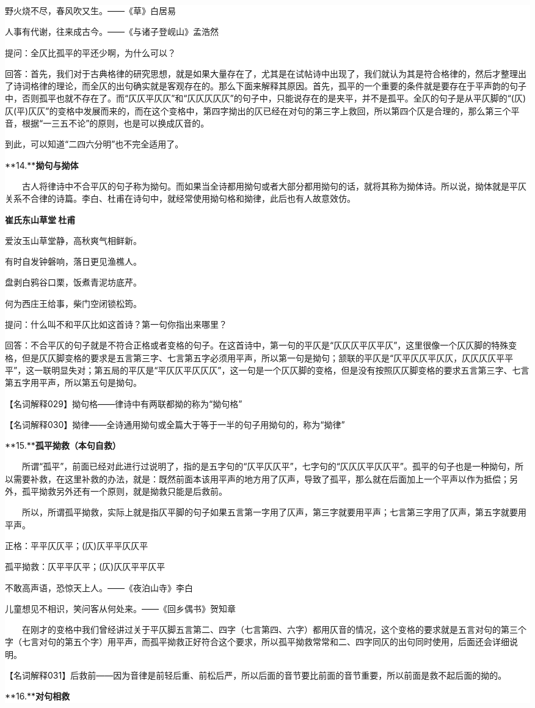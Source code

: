 野火烧不尽，春风吹又生。——《草》白居易

人事有代谢，往来成古今。——《与诸子登岘山》孟浩然

提问：全仄比孤平的平还少啊，为什么可以？

回答：首先，我们对于古典格律的研究思想，就是如果大量存在了，尤其是在试帖诗中出现了，我们就认为其是符合格律的，然后才整理出了诗词格律的理论，而全仄的出句确实就是客观存在的。那么下面来解释其原因。首先，孤平的一个重要的条件就是要存在于平声韵的句子中，否则孤平也就不存在了。而“仄仄平仄仄”和“仄仄仄仄仄”的句子中，只能说存在的是夹平，并不是孤平。全仄的句子是从平仄脚的“(仄)仄(平)仄仄”的变格中发展而来的，而在这个变格中，第四字拗出的仄已经在对句的第三字上救回，所以第四个仄是合理的，那么第三个平音，根据“一三五不论”的原则，也是可以换成仄音的。

到此，可以知道“二四六分明”也不完全适用了。

 

**14.****拗句与拗体**

　　古人将律诗中不合平仄的句子称为拗句。而如果当全诗都用拗句或者大部分都用拗句的话，就将其称为拗体诗。所以说，拗体就是平仄关系不合律的诗篇。李白、杜甫在诗句中，就经常使用拗句格和拗律，此后也有人故意效仿。

**崔氏东山草堂 杜甫**

爱汝玉山草堂静，高秋爽气相鲜新。

有时自发钟磐响，落日更见渔樵人。

盘剥白鸦谷口栗，饭煮青泥坊底芹。

何为西庄王给事，柴门空闭锁松筠。

提问：什么叫不和平仄比如这首诗？第一句你指出来哪里？

回答：不合平仄的句子就是不符合正格或者变格的句子。在这首诗中，第一句的平仄是“仄仄仄平仄平仄”，这里很像一个仄仄脚的特殊变格，但是仄仄脚变格的要求是五言第三字、七言第五字必须用平声，所以第一句是拗句；颔联的平仄是“仄平仄仄平仄仄，仄仄仄仄平平平”，这一联明显失对；第五局的平仄是“平仄仄平仄仄仄”，这一句是一个仄仄脚的变格，但是没有按照仄仄脚变格的要求五言第三字、七言第五字用平声，所以第五句是拗句。

【名词解释029】拗句格——律诗中有两联都拗的称为“拗句格”

【名词解释030】拗律——全诗通用拗句或全篇大于等于一半的句子用拗句的，称为“拗律”

 

**15.****孤平拗救（本句自救）**

　　所谓“孤平”，前面已经对此进行过说明了，指的是五字句的“仄平仄仄平”，七字句的“仄仄仄平仄仄平”。孤平的句子也是一种拗句，所以需要补救，在这里补救的办法，就是：既然前面本该用平声的地方用了仄声，导致了孤平，那么就在后面加上一个平声以作为抵偿；另外，孤平拗救另外还有一个原则，就是拗救只能是后救前。

　　所以，所谓孤平拗救，实际上就是指仄平脚的句子如果五言第一字用了仄声，第三字就要用平声；七言第三字用了仄声，第五字就要用平声。

正格：平平仄仄平；(仄)仄平平仄仄平

孤平拗救：仄平平仄平；(仄)仄仄平平仄平

不敢高声语，恐惊天上人。——《夜泊山寺》李白

儿童想见不相识，笑问客从何处来。——《回乡偶书》贺知章

　　在刚才的变格中我们曾经讲过关于平仄脚五言第二、四字（七言第四、六字）都用仄音的情况，这个变格的要求就是五言对句的第三个字（七言对句的第五个字）用平声，而孤平拗救正好符合这个要求，所以孤平拗救常常和二、四字同仄的出句同时使用，后面还会详细说明。

【名词解释031】后救前——因为音律是前轻后重、前松后严，所以后面的音节要比前面的音节重要，所以前面是救不起后面的拗的。

 

**16.****对句相救**
